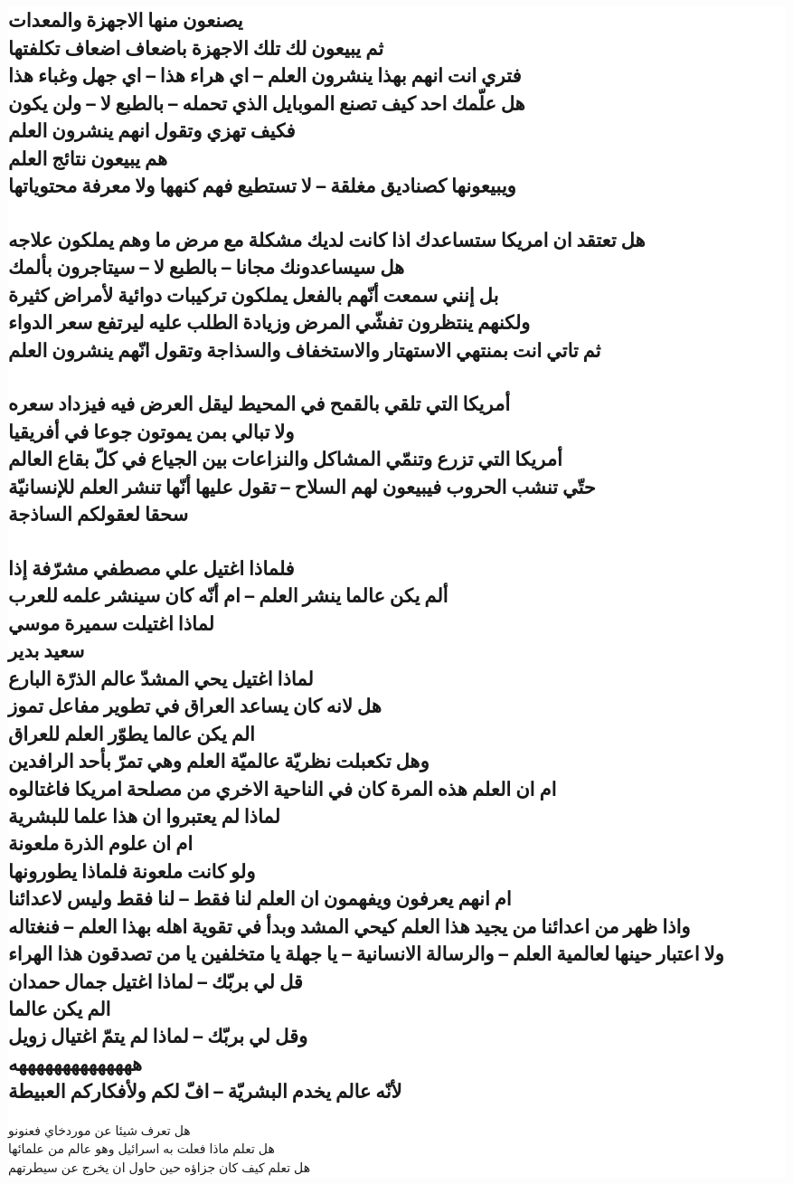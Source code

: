 يصنعون منها الاجهزة والمعدات  
ثم يبيعون لك تلك الاجهزة باضعاف اضعاف تكلفتها  
فتري انت انهم بهذا ينشرون العلم – اي هراء هذا – اي جهل
وغباء هذا  
هل علّمك احد كيف تصنع الموبايل الذي تحمله – بالطبع لا –
ولن يكون  
فكيف تهزي وتقول انهم ينشرون العلم  
هم يبيعون نتائج العلم  
ويبيعونها كصناديق مغلقة – لا تستطيع فهم كنهها ولا معرفة
محتوياتها  
---  
هل تعتقد ان امريكا ستساعدك اذا كانت لديك مشكلة مع مرض ما
وهم يملكون علاجه  
هل سيساعدونك مجانا – بالطبع لا – سيتاجرون بألمك  
بل إنني سمعت أنّهم بالفعل يملكون تركيبات دوائية لأمراض
كثيرة  
ولكنهم ينتظرون تفشّي المرض وزيادة الطلب عليه ليرتفع سعر
الدواء  
ثم تاتي انت بمنتهي الاستهتار والاستخفاف والسذاجة وتقول
انّهم ينشرون العلم  
---  
أمريكا التي تلقي بالقمح في المحيط ليقل العرض فيه فيزداد
سعره  
ولا تبالي بمن يموتون جوعا في أفريقيا  
أمريكا التي تزرع وتنمّي المشاكل والنزاعات بين الجياع في
كلّ بقاع العالم  
حتّي تنشب الحروب فيبيعون لهم السلاح – تقول عليها أنّها
تنشر العلم للإنسانيّة  
سحقا لعقولكم الساذجة  
---  
فلماذا اغتيل علي مصطفي مشرّفة إذا  
ألم يكن عالما ينشر العلم – ام أنّه كان سينشر علمه
للعرب  
لماذا اغتيلت سميرة موسي  
سعيد بدير  
لماذا اغتيل يحي المشدّ عالم الذرّة البارع  
هل لانه كان يساعد العراق في تطوير مفاعل تموز  
الم يكن عالما يطوّر العلم للعراق  
وهل تكعبلت نظريّة عالميّة العلم وهي تمرّ بأحد
الرافدين  
ام ان العلم هذه المرة كان في الناحية الاخري من مصلحة
امريكا فاغتالوه  
لماذا لم يعتبروا ان هذا علما للبشرية  
ام ان علوم الذرة ملعونة  
ولو كانت ملعونة فلماذا يطورونها  
ام انهم يعرفون ويفهمون ان العلم لنا فقط – لنا فقط وليس
لاعدائنا  
واذا ظهر من اعدائنا من يجيد هذا العلم كيحي المشد وبدأ في
تقوية اهله بهذا العلم – فنغتاله  
ولا اعتبار حينها لعالمية العلم – والرسالة الانسانية – يا
جهلة يا متخلفين يا من تصدقون هذا الهراء  
قل لي بربّك – لماذا اغتيل جمال حمدان  
الم يكن عالما  
وقل لي بربّك – لماذا لم يتمّ اغتيال زويل  
ههههههههههههههه  
لأنّه عالم يخدم البشريّة – افّ لكم ولأفكاركم
العبيطة  
---  
هل تعرف شيئا عن موردخاي فعنونو  
هل تعلم ماذا فعلت به اسرائيل وهو عالم من
علمائها  
هل تعلم كيف كان جزاؤه حين حاول ان يخرج عن
سيطرتهم  